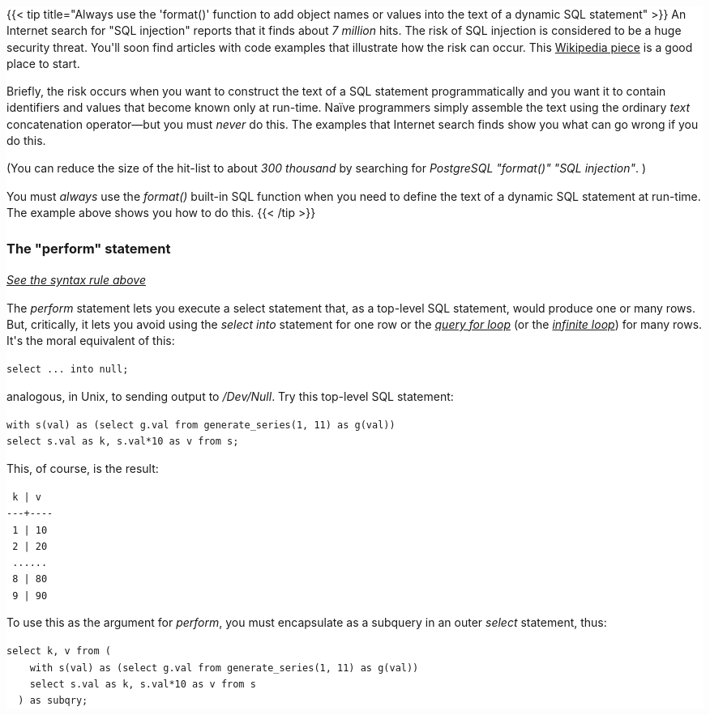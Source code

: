 {{< tip title="Always use the 'format()' function to add object names or values into the text of a dynamic SQL statement" >}}
An Internet search for "SQL injection" reports that it finds about _7 million_ hits. The risk of SQL injection is considered to be a huge security threat. You'll soon find articles with code examples that illustrate how the risk can occur. This [Wikipedia piece](https://en.wikipedia.org/wiki/SQL_injection) is a good place to start.

Briefly, the risk occurs when you want to construct the text of a SQL statement programmatically and you want it to contain identifiers and values that become known only at run-time. Naïve programmers simply assemble the text using the ordinary _text_ concatenation operator—but you must _never_ do this. The examples that Internet search finds show you what can go wrong if you do this.

(You can reduce the size of the hit-list to about _300 thousand_ by searching for _PostgreSQL "format()" "SQL injection"_. )

You must _always_ use the _format()_ built-in SQL function when you need to define the text of a dynamic SQL statement at run-time. The example above shows you how to do this.
{{< /tip >}}

### The "perform" statement

_[See the syntax rule above](./#plpgsql-perform-stmt)_

The _perform_ statement lets you execute a select statement that, as a top-level SQL statement, would produce one or many rows. But, critically, it lets you avoid using the _select into_ statement for one row or the _[query for loop](../../compound-statements/loop-exit-continue/query-for-loop/)_ (or the _[infinite loop](../../compound-statements/loop-exit-continue/infinite-and-while-loops/#infinite-loop-over-cursor-results)_) for many rows. It's the moral equivalent of this:

```output
select ... into null;
```

analogous, in Unix, to sending output to _/Dev/Null_. Try this top-level SQL statement:

```plpgsql
with s(val) as (select g.val from generate_series(1, 11) as g(val))
select s.val as k, s.val*10 as v from s;
```

This, of course, is the result:

```output
 k | v  
---+----
 1 | 10
 2 | 20
 ......
 8 | 80
 9 | 90
```

To use this as the argument for _perform_, you must encapsulate as a subquery in an outer _select_ statement, thus:

```plpgsql\
select k, v from (
    with s(val) as (select g.val from generate_series(1, 11) as g(val))
    select s.val as k, s.val*10 as v from s
  ) as subqry;
```
